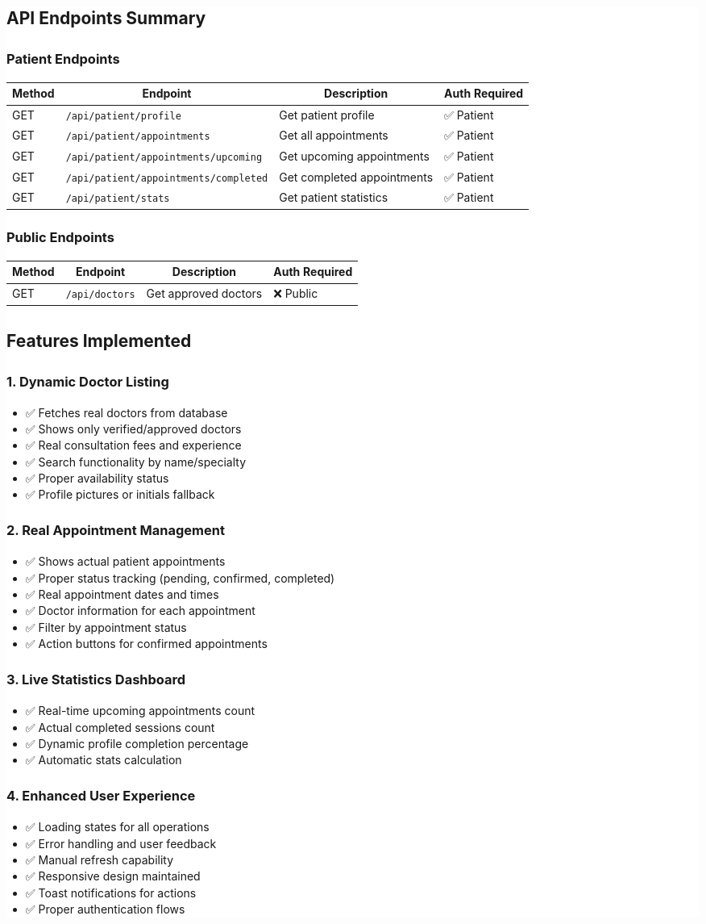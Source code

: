 ## API Endpoints Summary

### Patient Endpoints
| Method | Endpoint | Description | Auth Required |
|--------|----------|-------------|---------------|
| GET | `/api/patient/profile` | Get patient profile | ✅ Patient |
| GET | `/api/patient/appointments` | Get all appointments | ✅ Patient |
| GET | `/api/patient/appointments/upcoming` | Get upcoming appointments | ✅ Patient |
| GET | `/api/patient/appointments/completed` | Get completed appointments | ✅ Patient |
| GET | `/api/patient/stats` | Get patient statistics | ✅ Patient |

### Public Endpoints
| Method | Endpoint | Description | Auth Required |
|--------|----------|-------------|---------------|
| GET | `/api/doctors` | Get approved doctors | ❌ Public |

## Features Implemented

### 1. Dynamic Doctor Listing
- ✅ Fetches real doctors from database
- ✅ Shows only verified/approved doctors
- ✅ Real consultation fees and experience
- ✅ Search functionality by name/specialty
- ✅ Proper availability status
- ✅ Profile pictures or initials fallback

### 2. Real Appointment Management
- ✅ Shows actual patient appointments
- ✅ Proper status tracking (pending, confirmed, completed)
- ✅ Real appointment dates and times
- ✅ Doctor information for each appointment
- ✅ Filter by appointment status
- ✅ Action buttons for confirmed appointments

### 3. Live Statistics Dashboard
- ✅ Real-time upcoming appointments count
- ✅ Actual completed sessions count
- ✅ Dynamic profile completion percentage
- ✅ Automatic stats calculation

### 4. Enhanced User Experience
- ✅ Loading states for all operations
- ✅ Error handling and user feedback
- ✅ Manual refresh capability
- ✅ Responsive design maintained
- ✅ Toast notifications for actions
- ✅ Proper authentication flows
